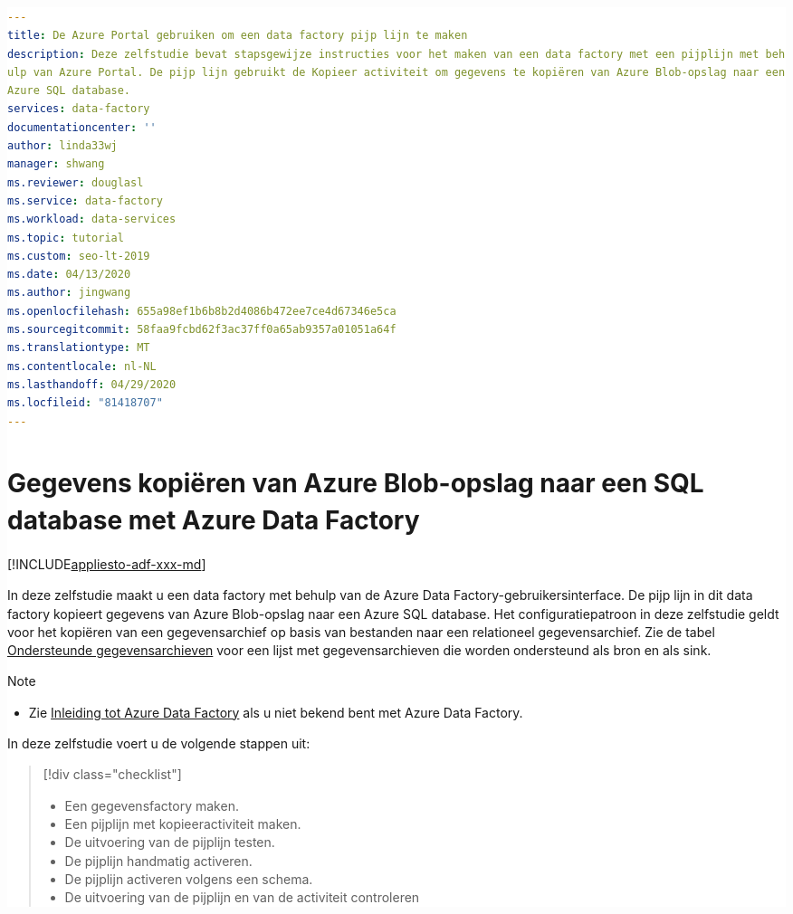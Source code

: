 ```yaml
---
title: De Azure Portal gebruiken om een data factory pijp lijn te maken
description: Deze zelfstudie bevat stapsgewijze instructies voor het maken van een data factory met een pijplijn met behulp van Azure Portal. De pijp lijn gebruikt de Kopieer activiteit om gegevens te kopiëren van Azure Blob-opslag naar een Azure SQL database.
services: data-factory
documentationcenter: ''
author: linda33wj
manager: shwang
ms.reviewer: douglasl
ms.service: data-factory
ms.workload: data-services
ms.topic: tutorial
ms.custom: seo-lt-2019
ms.date: 04/13/2020
ms.author: jingwang
ms.openlocfilehash: 655a98ef1b6b8b2d4086b472ee7ce4d67346e5ca
ms.sourcegitcommit: 58faa9fcbd62f3ac37ff0a65ab9357a01051a64f
ms.translationtype: MT
ms.contentlocale: nl-NL
ms.lasthandoff: 04/29/2020
ms.locfileid: "81418707"
---
```

# <a name="copy-data-from-azure-blob-storage-to-a-sql-database-by-using-azure-data-factory"></a>Gegevens kopiëren van Azure Blob-opslag naar een SQL database met Azure Data Factory

[!INCLUDE[appliesto-adf-xxx-md](includes/appliesto-adf-xxx-md.md)]

In deze zelfstudie maakt u een data factory met behulp van de Azure Data Factory-gebruikersinterface. De pijp lijn in dit data factory kopieert gegevens van Azure Blob-opslag naar een Azure SQL database. Het configuratiepatroon in deze zelfstudie geldt voor het kopiëren van een gegevensarchief op basis van bestanden naar een relationeel gegevensarchief. Zie de tabel [Ondersteunde gegevensarchieven](copy-activity-overview.md#supported-data-stores-and-formats) voor een lijst met gegevensarchieven die worden ondersteund als bron en als sink.

> [!NOTE]
> - Zie [Inleiding tot Azure Data Factory](introduction.md) als u niet bekend bent met Azure Data Factory.

In deze zelfstudie voert u de volgende stappen uit:

> [!div class="checklist"]
> * Een gegevensfactory maken.
> * Een pijplijn met kopieeractiviteit maken.
> * De uitvoering van de pijplijn testen.
> * De pijplijn handmatig activeren.
> * De pijplijn activeren volgens een schema.
> * De uitvoering van de pijplijn en van de activiteit controleren
